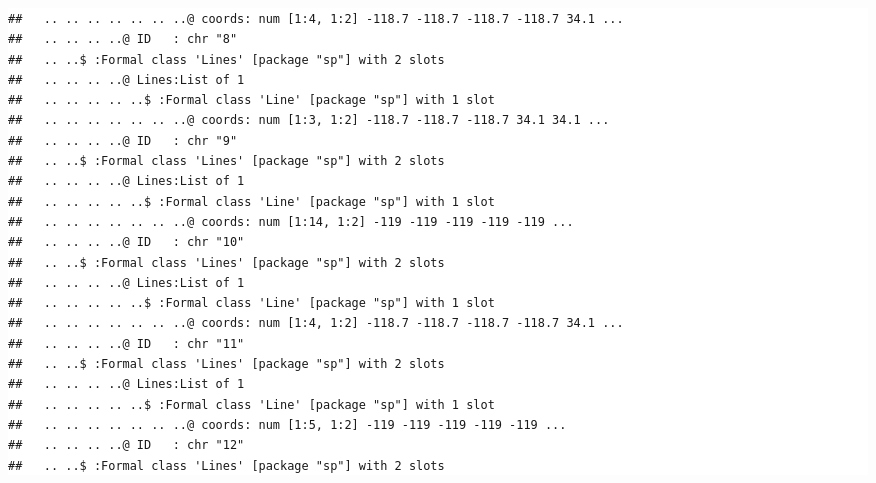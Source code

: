     ##   .. .. .. .. .. .. ..@ coords: num [1:4, 1:2] -118.7 -118.7 -118.7 -118.7 34.1 ...
    ##   .. .. .. ..@ ID   : chr "8"
    ##   .. ..$ :Formal class 'Lines' [package "sp"] with 2 slots
    ##   .. .. .. ..@ Lines:List of 1
    ##   .. .. .. .. ..$ :Formal class 'Line' [package "sp"] with 1 slot
    ##   .. .. .. .. .. .. ..@ coords: num [1:3, 1:2] -118.7 -118.7 -118.7 34.1 34.1 ...
    ##   .. .. .. ..@ ID   : chr "9"
    ##   .. ..$ :Formal class 'Lines' [package "sp"] with 2 slots
    ##   .. .. .. ..@ Lines:List of 1
    ##   .. .. .. .. ..$ :Formal class 'Line' [package "sp"] with 1 slot
    ##   .. .. .. .. .. .. ..@ coords: num [1:14, 1:2] -119 -119 -119 -119 -119 ...
    ##   .. .. .. ..@ ID   : chr "10"
    ##   .. ..$ :Formal class 'Lines' [package "sp"] with 2 slots
    ##   .. .. .. ..@ Lines:List of 1
    ##   .. .. .. .. ..$ :Formal class 'Line' [package "sp"] with 1 slot
    ##   .. .. .. .. .. .. ..@ coords: num [1:4, 1:2] -118.7 -118.7 -118.7 -118.7 34.1 ...
    ##   .. .. .. ..@ ID   : chr "11"
    ##   .. ..$ :Formal class 'Lines' [package "sp"] with 2 slots
    ##   .. .. .. ..@ Lines:List of 1
    ##   .. .. .. .. ..$ :Formal class 'Line' [package "sp"] with 1 slot
    ##   .. .. .. .. .. .. ..@ coords: num [1:5, 1:2] -119 -119 -119 -119 -119 ...
    ##   .. .. .. ..@ ID   : chr "12"
    ##   .. ..$ :Formal class 'Lines' [package "sp"] with 2 slots